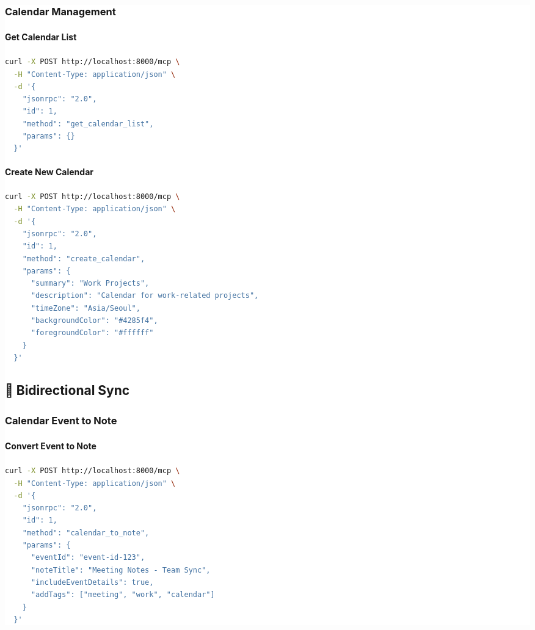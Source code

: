 ### Calendar Management

#### Get Calendar List
```bash
curl -X POST http://localhost:8000/mcp \
  -H "Content-Type: application/json" \
  -d '{
    "jsonrpc": "2.0",
    "id": 1,
    "method": "get_calendar_list",
    "params": {}
  }'
```

#### Create New Calendar
```bash
curl -X POST http://localhost:8000/mcp \
  -H "Content-Type: application/json" \
  -d '{
    "jsonrpc": "2.0",
    "id": 1,
    "method": "create_calendar",
    "params": {
      "summary": "Work Projects",
      "description": "Calendar for work-related projects",
      "timeZone": "Asia/Seoul",
      "backgroundColor": "#4285f4",
      "foregroundColor": "#ffffff"
    }
  }'
```

## 🔄 Bidirectional Sync

### Calendar Event to Note

#### Convert Event to Note
```bash
curl -X POST http://localhost:8000/mcp \
  -H "Content-Type: application/json" \
  -d '{
    "jsonrpc": "2.0",
    "id": 1,
    "method": "calendar_to_note",
    "params": {
      "eventId": "event-id-123",
      "noteTitle": "Meeting Notes - Team Sync",
      "includeEventDetails": true,
      "addTags": ["meeting", "work", "calendar"]
    }
  }'
```
